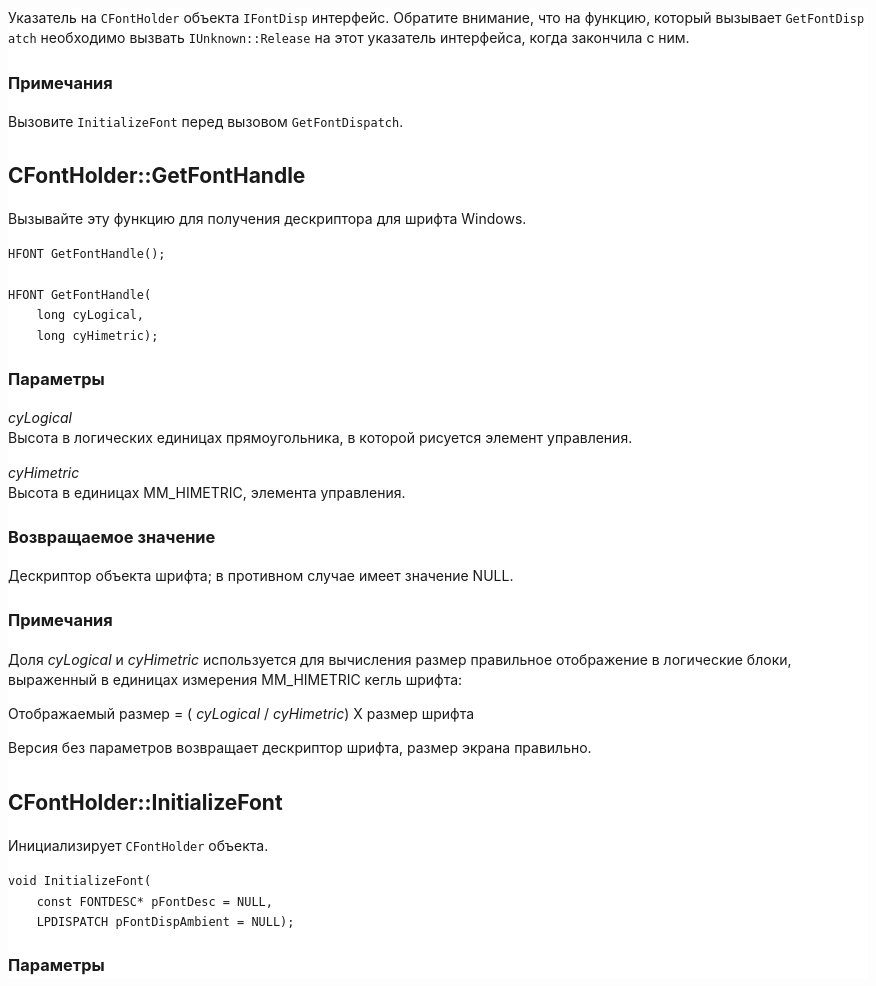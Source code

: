 Указатель на `CFontHolder` объекта `IFontDisp` интерфейс. Обратите внимание, что на функцию, который вызывает `GetFontDispatch` необходимо вызвать `IUnknown::Release` на этот указатель интерфейса, когда закончила с ним.

### <a name="remarks"></a>Примечания

Вызовите `InitializeFont` перед вызовом `GetFontDispatch`.

##  <a name="getfonthandle"></a>  CFontHolder::GetFontHandle

Вызывайте эту функцию для получения дескриптора для шрифта Windows.

```
HFONT GetFontHandle();

HFONT GetFontHandle(
    long cyLogical,
    long cyHimetric);
```

### <a name="parameters"></a>Параметры

*cyLogical*<br/>
Высота в логических единицах прямоугольника, в которой рисуется элемент управления.

*cyHimetric*<br/>
Высота в единицах MM_HIMETRIC, элемента управления.

### <a name="return-value"></a>Возвращаемое значение

Дескриптор объекта шрифта; в противном случае имеет значение NULL.

### <a name="remarks"></a>Примечания

Доля *cyLogical* и *cyHimetric* используется для вычисления размер правильное отображение в логические блоки, выраженный в единицах измерения MM_HIMETRIC кегль шрифта:

Отображаемый размер = ( *cyLogical* / *cyHimetric*) X размер шрифта

Версия без параметров возвращает дескриптор шрифта, размер экрана правильно.

##  <a name="initializefont"></a>  CFontHolder::InitializeFont

Инициализирует `CFontHolder` объекта.

```
void InitializeFont(
    const FONTDESC* pFontDesc = NULL,
    LPDISPATCH pFontDispAmbient = NULL);
```

### <a name="parameters"></a>Параметры
